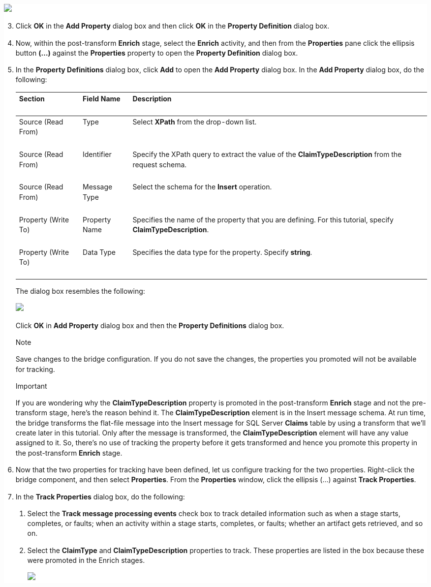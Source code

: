    ![](/Image/FFBridge-PromoteXPath1.gif)

3. Click **OK** in the **Add Property** dialog box and then click **OK** in the **Property Definition** dialog box.

4. Now, within the post-transform **Enrich** stage, select the **Enrich** activity, and then from the **Properties** pane click the ellipsis button **(…)** against the **Properties** property to open the **Property Definition** dialog box.

5. In the **Property Definitions** dialog box, click **Add** to open the **Add Property** dialog box. In the **Add Property** dialog box, do the following:

   |Section <br /> <br />|Field Name <br /> <br />|Description <br /> <br />|
   |-----------|--------------|---------------|
   |Source (Read From) <br /> <br />|Type <br /> <br />|Select **XPath** from the drop-down list. <br /> <br />|
   |Source (Read From) <br /> <br />|Identifier <br /> <br />|Specify the XPath query to extract the value of the **ClaimTypeDescription** from the request schema. <br /> <br />|
   |Source (Read From) <br /> <br />|Message Type <br /> <br />|Select the schema for the **Insert** operation. <br /> <br />|
   |Property (Write To) <br /> <br />|Property Name <br /> <br />|Specifies the name of the property that you are defining. For this tutorial, specify **ClaimTypeDescription**. <br /> <br />|
   |Property (Write To) <br /> <br />|Data Type <br /> <br />|Specifies the data type for the property. Specify **string**. <br /> <br />|
   The dialog box resembles the following:

   ![](/Image/FFBridge-PromoteXPath2.gif)

   Click **OK** in **Add Property** dialog box and then the **Property Definitions** dialog box.

   > [!NOTE]
   > Save changes to the bridge configuration. If you do not save the changes, the properties you promoted will not be available for tracking.

   > [!IMPORTANT]
   > If you are wondering why the **ClaimTypeDescription** property is promoted in the post-transform **Enrich** stage and not the pre-transform stage, here’s the reason behind it. The **ClaimTypeDescription** element is in the Insert message schema. At run time, the bridge transforms the flat-file message into the Insert message for SQL Server **Claims** table by using a transform that we’ll create later in this tutorial. Only after the message is transformed, the **ClaimTypeDescription** element will have any value assigned to it. So, there’s no use of tracking the property before it gets transformed and hence you promote this property in the post-transform **Enrich** stage.

6. Now that the two properties for tracking have been defined, let us configure tracking for the two properties. Right-click the bridge component, and then select **Properties**. From the **Properties** window, click the ellipsis (…) against **Track Properties**.

7. In the **Track Properties** dialog box, do the following:

   1. Select the **Track message processing events** check box to track detailed information such as when a stage starts, completes, or faults; when an activity within a stage starts, completes, or faults; whether an artifact gets retrieved, and so on.

   2. Select the **ClaimType** and **ClaimTypeDescription** properties to track. These properties are listed in the box because these were promoted in the Enrich stages.

      ![](/Image/FFBridge-ConfigTracking.gif)

